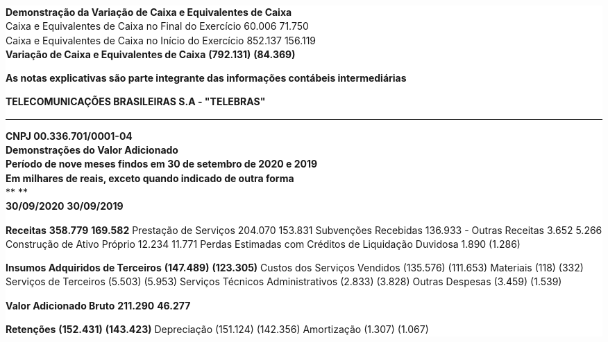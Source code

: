  **Demonstração da Variação de Caixa e Equivalentes de Caixa**                                                                     
  Caixa e Equivalentes de Caixa no Final do Exercício                                          60.006              71.750           
  Caixa e Equivalentes de Caixa no Início do Exercício                                         852.137             156.119          
  **Variação de Caixa e Equivalentes de Caixa**                                                **(792.131)**       **(84.369)**     
                                                                                                                                    
  **As notas explicativas são parte integrante das informações contábeis intermediárias**                                           

  **TELECOMUNICAÇÕES BRASILEIRAS S.A - \"TELEBRAS\"**                                                           
  ----------------------------------------------------------------------------------------- ---------------- -- ----------------
  **CNPJ 00.336.701/0001-04**                                                                                   
  **Demonstrações do Valor Adicionado**                                                                         
  **Período de nove meses findos em 30 de setembro de 2020 e 2019**                                             
  **Em milhares de reais, exceto quando indicado de outra forma**                                               
                                                                                            ** **               
                                                                                            **30/09/2020**      **30/09/2019**
                                                                                                                
                                                                                                                
  **Receitas**                                                                              **358.779**         **169.582**
  Prestação de Serviços                                                                     204.070             153.831
  Subvenções Recebidas                                                                      136.933             \-
  Outras Receitas                                                                           3.652               5.266
  Construção de Ativo Próprio                                                               12.234              11.771
  Perdas Estimadas com Créditos de Liquidação Duvidosa                                      1.890               (1.286)
                                                                                                                
  **Insumos Adquiridos de Terceiros**                                                       **(147.489)**       **(123.305)**
  Custos dos Serviços Vendidos                                                              (135.576)           (111.653)
  Materiais                                                                                 \(118\)             \(332\)
  Serviços de Terceiros                                                                     (5.503)             (5.953)
  Serviços Técnicos Administrativos                                                         (2.833)             (3.828)
  Outras Despesas                                                                           (3.459)             (1.539)
                                                                                                                
  **Valor Adicionado Bruto**                                                                **211.290**         **46.277**
                                                                                                                
  **Retenções**                                                                             **(152.431)**       **(143.423)**
  Depreciação                                                                               (151.124)           (142.356)
  Amortização                                                                               (1.307)             (1.067)
                                                                                                                